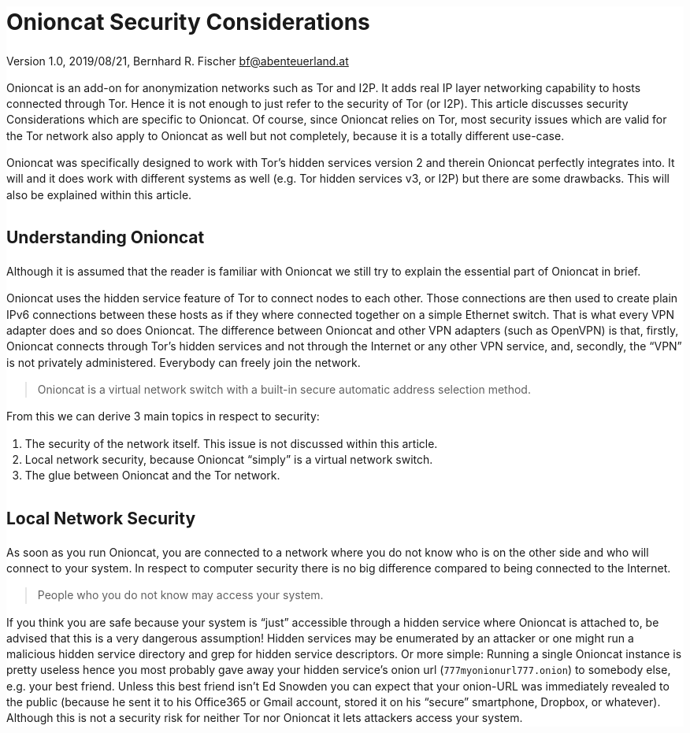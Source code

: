 # Onioncat Security Considerations

Version 1.0, 2019/08/21, Bernhard R. Fischer <bf@abenteuerland.at>

Onioncat is an add-on for anonymization networks such as Tor and I2P. It adds
real IP layer networking capability to hosts connected through Tor. Hence it is
not enough to just refer to the security of Tor (or I2P). This article
discusses security Considerations which are specific to Onioncat. Of course,
since Onioncat relies on Tor, most security issues which are valid for the Tor
network also apply to Onioncat as well but not completely, because it is a
totally different use-case.

Onioncat was specifically designed to work with Tor’s hidden services version 2
and therein Onioncat perfectly integrates into. It will and it does work with
different systems as well (e.g. Tor hidden services v3, or I2P) but there are
some drawbacks. This will also be explained within this article.

## Understanding Onioncat

Although it is assumed that the reader is familiar with Onioncat we still try
to explain the essential part of Onioncat in brief.

Onioncat uses the hidden service feature of Tor to connect nodes to each other.
Those connections are then used to create plain IPv6 connections between these
hosts as if they where connected together on a simple Ethernet switch. That is
what every VPN adapter does and so does Onioncat. The difference between
Onioncat and other VPN adapters (such as OpenVPN) is that, firstly, Onioncat
connects through Tor’s hidden services and not through the Internet or any
other VPN service, and, secondly, the “VPN” is not privately administered.
Everybody can freely join the network.

> Onioncat is a virtual network switch with a built-in secure automatic address
> selection method.

From this we can derive 3 main topics in respect to security:

1. The security of the network itself. This issue is not discussed within this article.
2. Local network security, because Onioncat “simply” is a virtual network switch.
3. The glue between Onioncat and the Tor network.

## Local Network Security

As soon as you run Onioncat, you are connected to a network where you do not
know who is on the other side and who will connect to your system. In respect
to computer security there is no big difference compared to being connected to
the Internet.

> People who you do not know may access your system. 

If you think you are safe because your system is “just” accessible through a
hidden service where Onioncat is attached to, be advised that this is a very
dangerous assumption! Hidden services may be enumerated by an attacker or one
might run a malicious hidden service directory and grep for hidden service
descriptors. Or more simple: Running a single Onioncat instance is pretty
useless hence you most probably gave away your hidden service’s onion url
(`777myonionurl777.onion`) to somebody else, e.g. your best friend. Unless this
best friend isn’t Ed Snowden you can expect that your onion-URL was immediately
revealed to the public (because he sent it to his Office365 or Gmail account,
stored it on his “secure” smartphone, Dropbox, or whatever). Although this is
not a security risk for neither Tor nor Onioncat it lets attackers access your
system.
